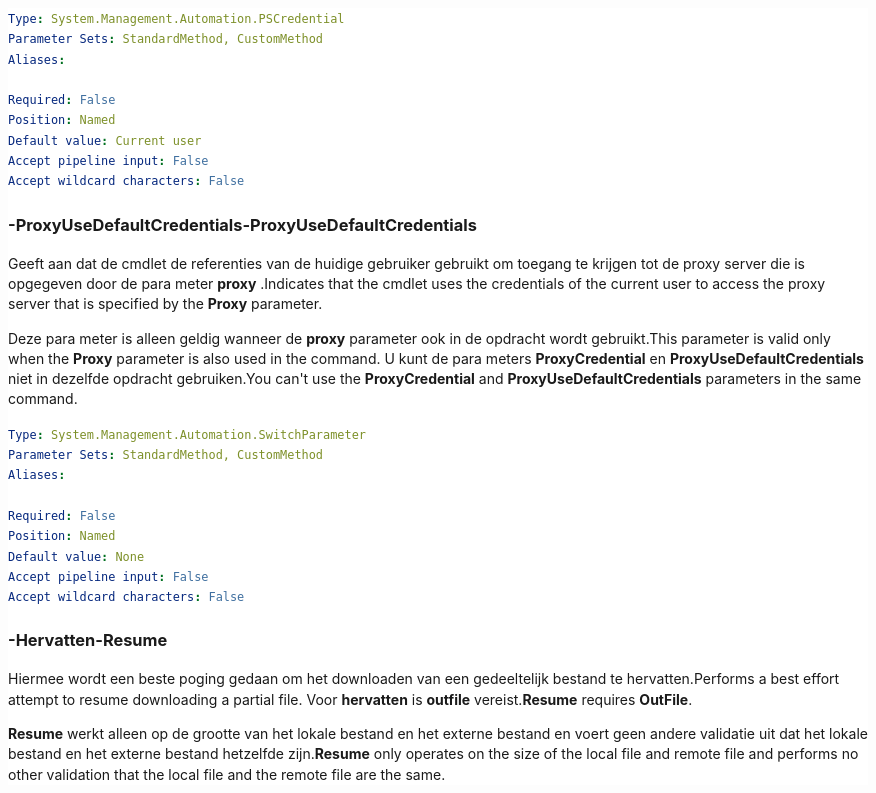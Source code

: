 ```yaml
Type: System.Management.Automation.PSCredential
Parameter Sets: StandardMethod, CustomMethod
Aliases:

Required: False
Position: Named
Default value: Current user
Accept pipeline input: False
Accept wildcard characters: False
```

### <span data-ttu-id="5c458-314">-ProxyUseDefaultCredentials</span><span class="sxs-lookup"><span data-stu-id="5c458-314">-ProxyUseDefaultCredentials</span></span>

<span data-ttu-id="5c458-315">Geeft aan dat de cmdlet de referenties van de huidige gebruiker gebruikt om toegang te krijgen tot de proxy server die is opgegeven door de para meter **proxy** .</span><span class="sxs-lookup"><span data-stu-id="5c458-315">Indicates that the cmdlet uses the credentials of the current user to access the proxy server that is specified by the **Proxy** parameter.</span></span>

<span data-ttu-id="5c458-316">Deze para meter is alleen geldig wanneer de **proxy** parameter ook in de opdracht wordt gebruikt.</span><span class="sxs-lookup"><span data-stu-id="5c458-316">This parameter is valid only when the **Proxy** parameter is also used in the command.</span></span> <span data-ttu-id="5c458-317">U kunt de para meters **ProxyCredential** en **ProxyUseDefaultCredentials** niet in dezelfde opdracht gebruiken.</span><span class="sxs-lookup"><span data-stu-id="5c458-317">You can't use the **ProxyCredential** and **ProxyUseDefaultCredentials** parameters in the same command.</span></span>

```yaml
Type: System.Management.Automation.SwitchParameter
Parameter Sets: StandardMethod, CustomMethod
Aliases:

Required: False
Position: Named
Default value: None
Accept pipeline input: False
Accept wildcard characters: False
```

### <span data-ttu-id="5c458-318">-Hervatten</span><span class="sxs-lookup"><span data-stu-id="5c458-318">-Resume</span></span>

<span data-ttu-id="5c458-319">Hiermee wordt een beste poging gedaan om het downloaden van een gedeeltelijk bestand te hervatten.</span><span class="sxs-lookup"><span data-stu-id="5c458-319">Performs a best effort attempt to resume downloading a partial file.</span></span> <span data-ttu-id="5c458-320">Voor **hervatten** is **outfile** vereist.</span><span class="sxs-lookup"><span data-stu-id="5c458-320">**Resume** requires **OutFile**.</span></span>

<span data-ttu-id="5c458-321">**Resume** werkt alleen op de grootte van het lokale bestand en het externe bestand en voert geen andere validatie uit dat het lokale bestand en het externe bestand hetzelfde zijn.</span><span class="sxs-lookup"><span data-stu-id="5c458-321">**Resume** only operates on the size of the local file and remote file and performs no other validation that the local file and the remote file are the same.</span></span>
